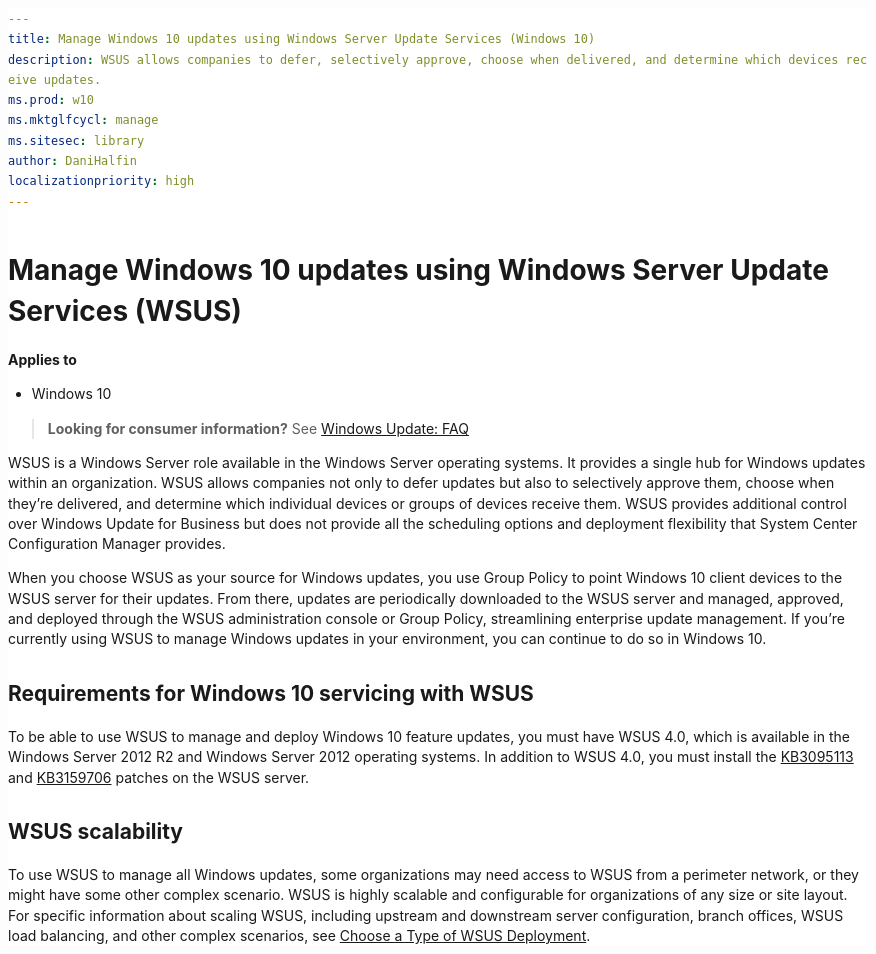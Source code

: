 ```yaml
---
title: Manage Windows 10 updates using Windows Server Update Services (Windows 10)
description: WSUS allows companies to defer, selectively approve, choose when delivered, and determine which devices receive updates.
ms.prod: w10
ms.mktglfcycl: manage
ms.sitesec: library
author: DaniHalfin
localizationpriority: high
---
```


# Manage Windows 10 updates using Windows Server Update Services (WSUS)


**Applies to**

- Windows 10

> **Looking for consumer information?** See [Windows Update: FAQ](https://support.microsoft.com/help/12373/windows-update-faq) 

WSUS is a Windows Server role available in the Windows Server operating systems. It provides a single hub for Windows updates within an organization. WSUS allows companies not only to defer updates but also to selectively approve them, choose when they’re delivered, and determine which individual devices or groups of devices receive them. WSUS provides additional control over Windows Update for Business but does not provide all the scheduling options and deployment flexibility that System Center Configuration Manager provides.

When you choose WSUS as your source for Windows updates, you use Group Policy to point Windows 10 client devices to the WSUS server for their updates. From there, updates are periodically downloaded to the WSUS server and managed, approved, and deployed through the WSUS administration console or Group Policy, streamlining enterprise update management. If you’re currently using WSUS to manage Windows updates in your environment, you can continue to do so in Windows 10. 



## Requirements for Windows 10 servicing with WSUS

To be able to use WSUS to manage and deploy Windows 10 feature updates, you must have WSUS 4.0, which is available in the Windows Server 2012 R2 and Windows Server 2012 operating systems. In addition to WSUS 4.0, you must install the [KB3095113](https://support.microsoft.com/kb/3095113) and [KB3159706](https://support.microsoft.com/kb/3159706) patches on the WSUS server. 

## WSUS scalability

To use WSUS to manage all Windows updates, some organizations may need access to WSUS from a perimeter network, or they might have some other complex scenario. WSUS is highly scalable and configurable for organizations of any size or site layout. For specific information about scaling WSUS, including upstream and downstream server configuration, branch offices, WSUS load balancing, and other complex scenarios, see [Choose a Type of WSUS Deployment](https://technet.microsoft.com/library/cc720448%28v=ws.10%29.aspx).
 